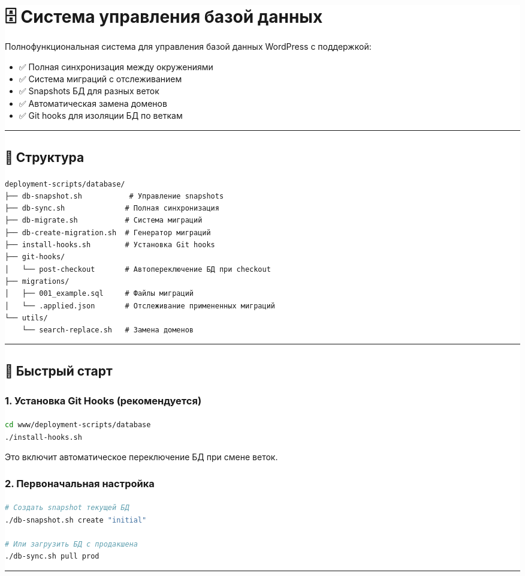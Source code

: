 

# 🗄️ Система управления базой данных

Полнофункциональная система для управления базой данных WordPress с поддержкой:
- ✅ Полная синхронизация между окружениями
- ✅ Система миграций с отслеживанием
- ✅ Snapshots БД для разных веток
- ✅ Автоматическая замена доменов
- ✅ Git hooks для изоляции БД по веткам

---

## 📁 Структура

```
deployment-scripts/database/
├── db-snapshot.sh           # Управление snapshots
├── db-sync.sh              # Полная синхронизация
├── db-migrate.sh           # Система миграций
├── db-create-migration.sh  # Генератор миграций
├── install-hooks.sh        # Установка Git hooks
├── git-hooks/
│   └── post-checkout       # Автопереключение БД при checkout
├── migrations/
│   ├── 001_example.sql     # Файлы миграций
│   └── .applied.json       # Отслеживание примененных миграций
└── utils/
    └── search-replace.sh   # Замена доменов
```

---

## 🚀 Быстрый старт

### 1. Установка Git Hooks (рекомендуется)

```bash
cd www/deployment-scripts/database
./install-hooks.sh
```

Это включит автоматическое переключение БД при смене веток.

### 2. Первоначальная настройка

```bash
# Создать snapshot текущей БД
./db-snapshot.sh create "initial"

# Или загрузить БД с продакшена
./db-sync.sh pull prod
```

---